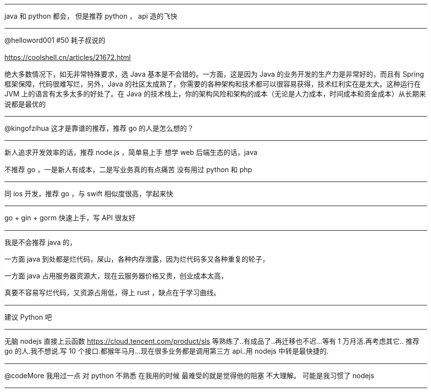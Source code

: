 ---------------------------------------------------

java  和 python 都会， 但是推荐 python ，  api 造的飞快

---------------------------------------------------

@helloword001 #50 
耗子叔说的 

https://coolshell.cn/articles/21672.html

绝大多数情况下，如无非常特殊要求，选 Java 基本是不会错的。一方面，这是因为 Java 的业务开发的生产力是非常好的，而且有 Spring 框架保障，代码很难写烂，另外，Java 的社区太成熟了，你需要的各种架构和技术都可以很容易获得，技术红利实在是太大。这种运行在 JVM 上的语言有太多太多的好处了。在 Java 的技术栈上，你的架构风险和架构的成本（无论是人力成本，时间成本和资金成本）从长期来说都是最优的

---------------------------------------------------

@kingofzihua 这才是靠谱的推荐，推荐 go 的人是怎么想的？

---------------------------------------------------

新人追求开发效率的话，推荐 node.js ，简单易上手
想学 web 后端生态的话，java

不推荐 go ，一是新人有成本，二是写业务真的有点痛苦
没有用过 python 和 php

---------------------------------------------------

同 ios 开发，推荐 go ，与 swift 相似度很高，学起来快

---------------------------------------------------

go + gin + gorm 快速上手，写 API 很友好

---------------------------------------------------

我是不会推荐 java 的，

一方面 java 到处都是烂代码，屎山，各种内存泄露，因为烂代码多又各种重复的轮子，

一方面 java 占用服务器资源大，现在云服务器价格又贵，创业成本太高，

真要不容易写烂代码，又资源占用低，得上 rust ，缺点在于学习曲线。

---------------------------------------------------

建议 Python 吧

---------------------------------------------------

无脑 nodejs
直接上云函数 https://cloud.tencent.com/product/sls
等熟练了..有成品了..再迁移也不迟...等有 1 万月活.再考虑其它..
推荐 go 的人.我不想说.写 10 个接口.都猴年马月...现在很多业务都是调用第三方 api..用 nodejs 中转是最快捷的.

---------------------------------------------------

@codeMore 我用过一点 对 python 不熟悉 在我用的时候 最难受的就是觉得他的阻塞 不大理解。 可能是我习惯了 nodejs

---------------------------------------------------
